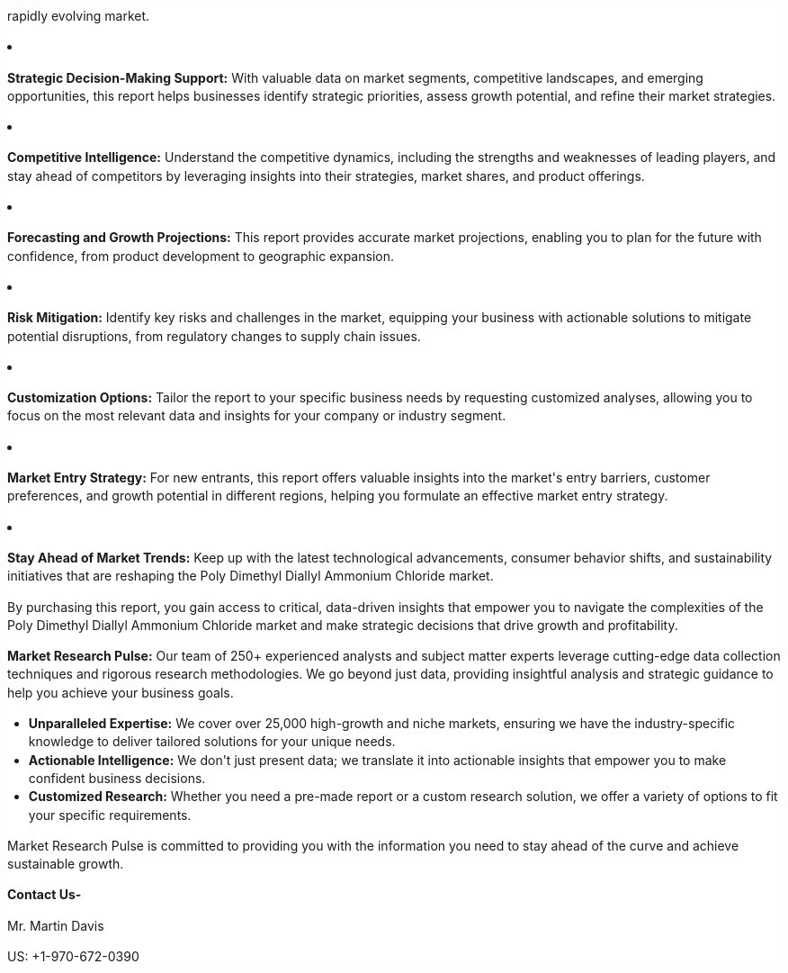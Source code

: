 rapidly evolving market.</p></li><li><p><strong>Strategic Decision-Making Support:</strong> With valuable data on market segments, competitive landscapes, and emerging opportunities, this report helps businesses identify strategic priorities, assess growth potential, and refine their market strategies.</p></li><li><p><strong>Competitive Intelligence:</strong> Understand the competitive dynamics, including the strengths and weaknesses of leading players, and stay ahead of competitors by leveraging insights into their strategies, market shares, and product offerings.</p></li><li><p><strong>Forecasting and Growth Projections:</strong> This report provides accurate market projections, enabling you to plan for the future with confidence, from product development to geographic expansion.</p></li><li><p><strong>Risk Mitigation:</strong> Identify key risks and challenges in the market, equipping your business with actionable solutions to mitigate potential disruptions, from regulatory changes to supply chain issues.</p></li><li><p><strong>Customization Options:</strong> Tailor the report to your specific business needs by requesting customized analyses, allowing you to focus on the most relevant data and insights for your company or industry segment.</p></li><li><p><strong>Market Entry Strategy:</strong> For new entrants, this report offers valuable insights into the market's entry barriers, customer preferences, and growth potential in different regions, helping you formulate an effective market entry strategy.</p></li><li><p><strong>Stay Ahead of Market Trends:</strong> Keep up with the latest technological advancements, consumer behavior shifts, and sustainability initiatives that are reshaping the Poly Dimethyl Diallyl Ammonium Chloride market.</p></li></ol><p>By purchasing this report, you gain access to critical, data-driven insights that empower you to navigate the complexities of the Poly Dimethyl Diallyl Ammonium Chloride market and make strategic decisions that drive growth and profitability.</p><p><strong>Market Research Pulse:</strong>&nbsp;Our team of 250+ experienced analysts and subject matter experts leverage cutting-edge data collection techniques and rigorous research methodologies. We go beyond just data, providing insightful analysis and strategic guidance to help you achieve your business goals.</p><ul><li><strong>Unparalleled Expertise:</strong>&nbsp;We cover over 25,000 high-growth and niche markets, ensuring we have the industry-specific knowledge to deliver tailored solutions for your unique needs.</li><li><strong>Actionable Intelligence:</strong>&nbsp;We don't just present data; we translate it into actionable insights that empower you to make confident business decisions.</li><li><strong>Customized Research:</strong>&nbsp;Whether you need a pre-made report or a custom research solution, we offer a variety of options to fit your specific requirements.</li></ul><p>Market Research Pulse is committed to providing you with the information you need to stay ahead of the curve and achieve sustainable growth.</p><p><strong>Contact Us-</strong></p><p>Mr. Martin Davis</p><p>US: +1-970-672-0390</p>
